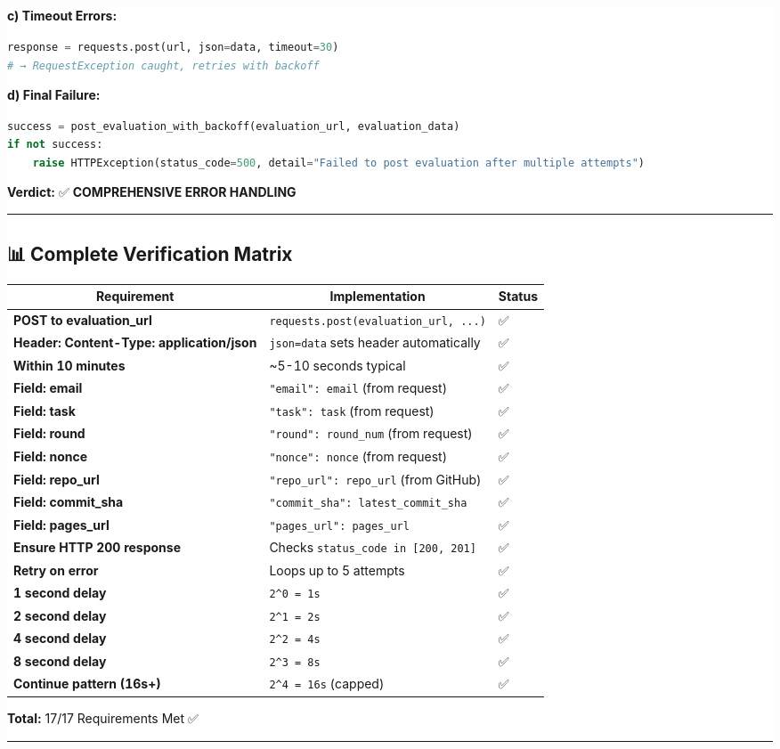 **c) Timeout Errors:**
```python
response = requests.post(url, json=data, timeout=30)
# → RequestException caught, retries with backoff
```

**d) Final Failure:**
```python
success = post_evaluation_with_backoff(evaluation_url, evaluation_data)
if not success:
    raise HTTPException(status_code=500, detail="Failed to post evaluation after multiple attempts")
```

**Verdict:** ✅ **COMPREHENSIVE ERROR HANDLING**

---

## 📊 Complete Verification Matrix

| Requirement | Implementation | Status |
|-------------|----------------|--------|
| **POST to evaluation_url** | `requests.post(evaluation_url, ...)` | ✅ |
| **Header: Content-Type: application/json** | `json=data` sets header automatically | ✅ |
| **Within 10 minutes** | ~5-10 seconds typical | ✅ |
| **Field: email** | `"email": email` (from request) | ✅ |
| **Field: task** | `"task": task` (from request) | ✅ |
| **Field: round** | `"round": round_num` (from request) | ✅ |
| **Field: nonce** | `"nonce": nonce` (from request) | ✅ |
| **Field: repo_url** | `"repo_url": repo_url` (from GitHub) | ✅ |
| **Field: commit_sha** | `"commit_sha": latest_commit_sha` | ✅ |
| **Field: pages_url** | `"pages_url": pages_url` | ✅ |
| **Ensure HTTP 200 response** | Checks `status_code in [200, 201]` | ✅ |
| **Retry on error** | Loops up to 5 attempts | ✅ |
| **1 second delay** | `2^0 = 1s` | ✅ |
| **2 second delay** | `2^1 = 2s` | ✅ |
| **4 second delay** | `2^2 = 4s` | ✅ |
| **8 second delay** | `2^3 = 8s` | ✅ |
| **Continue pattern (16s+)** | `2^4 = 16s` (capped) | ✅ |

**Total:** 17/17 Requirements Met ✅

---